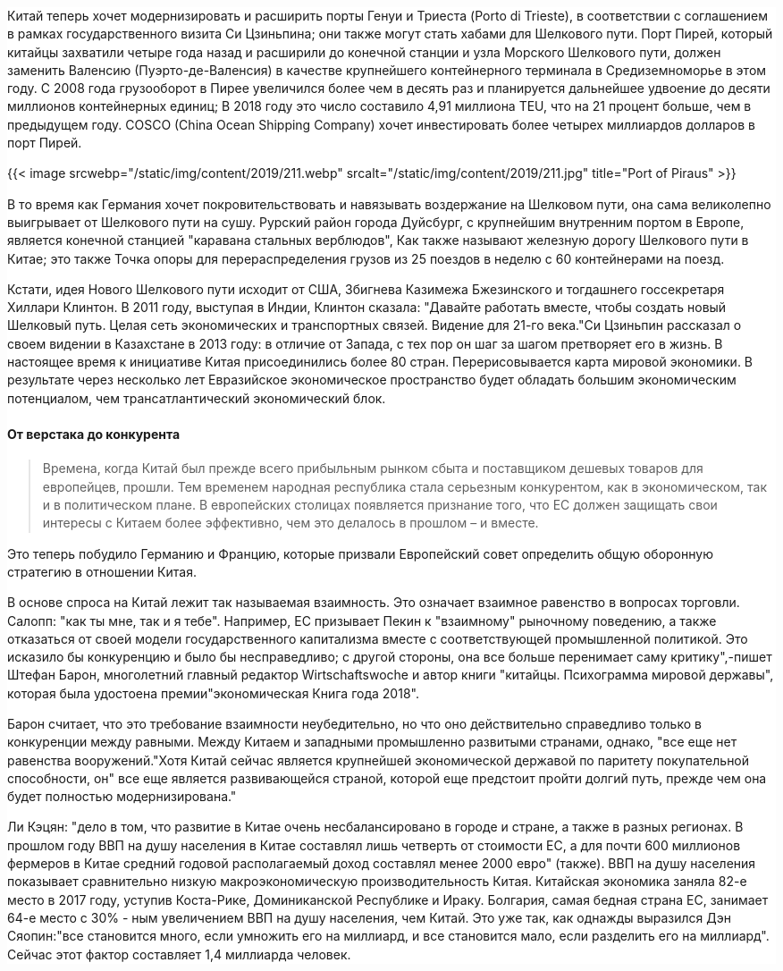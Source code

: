 Китай теперь хочет модернизировать и расширить порты Генуи и Триеста (Porto di Trieste), в соответствии с соглашением в рамках государственного визита Си Цзиньпина; они также могут стать хабами для Шелкового пути. Порт Пирей, который китайцы захватили четыре года назад и расширили до конечной станции и узла Морского Шелкового пути, должен заменить Валенсию (Пуэрто-де-Валенсия) в качестве крупнейшего контейнерного терминала в Средиземноморье в этом году. С 2008 года грузооборот в Пирее увеличился более чем в десять раз и планируется дальнейшее удвоение до десяти миллионов контейнерных единиц; В 2018 году это число составило 4,91 миллиона TEU, что на 21 процент больше, чем в предыдущем году. COSCO (China Ocean Shipping Company) хочет инвестировать более четырех миллиардов долларов в порт Пирей.

{{< image srcwebp="/static/img/content/2019/211.webp" srcalt="/static/img/content/2019/211.jpg" title="Port of Piraus" >}}

В то время как Германия хочет покровительствовать и навязывать воздержание на Шелковом пути, она сама великолепно выигрывает от Шелкового пути на сушу. Рурский район города Дуйсбург, с крупнейшим внутренним портом в Европе, является конечной станцией "каравана стальных верблюдов", Как также называют железную дорогу Шелкового пути в Китае; это также Точка опоры для перераспределения грузов из 25 поездов в неделю с 60 контейнерами на поезд.

Кстати, идея Нового Шелкового пути исходит от США, Збигнева Казимежа Бжезинского и тогдашнего госсекретаря Хиллари Клинтон. В 2011 году, выступая в Индии, Клинтон сказала: "Давайте работать вместе, чтобы создать новый Шелковый путь. Целая сеть экономических и транспортных связей. Видение для 21-го века."Си Цзиньпин рассказал о своем видении в Казахстане в 2013 году: в отличие от Запада, с тех пор он шаг за шагом претворяет его в жизнь. В настоящее время к инициативе Китая присоединились более 80 стран. Перерисовывается карта мировой экономики. В результате через несколько лет Евразийское экономическое пространство будет обладать большим экономическим потенциалом, чем трансатлантический экономический блок.

#### От верстака до конкурента

> Времена, когда Китай был прежде всего прибыльным рынком сбыта и поставщиком дешевых товаров для европейцев, прошли. Тем временем народная республика стала серьезным конкурентом, как в экономическом, так и в политическом плане. В европейских столицах появляется признание того, что ЕС должен защищать свои интересы с Китаем более эффективно, чем это делалось в прошлом – и вместе.

Это теперь побудило Германию и Францию, которые призвали Европейский совет определить общую оборонную стратегию в отношении Китая.

В основе спроса на Китай лежит так называемая взаимность. Это означает взаимное равенство в вопросах торговли. Салопп: "как ты мне, так и я тебе". Например, ЕС призывает Пекин к "взаимному" рыночному поведению, а также отказаться от своей модели государственного капитализма вместе с соответствующей промышленной политикой. Это исказило бы конкуренцию и было бы несправедливо; с другой стороны, она все больше перенимает саму критику",-пишет Штефан Барон, многолетний главный редактор Wirtschaftswoche и автор книги "китайцы. Психограмма мировой державы", которая была удостоена премии"экономическая Книга года 2018".

Барон считает, что это требование взаимности неубедительно, но что оно действительно справедливо только в конкуренции между равными. Между Китаем и западными промышленно развитыми странами, однако, "все еще нет равенства вооружений."Хотя Китай сейчас является крупнейшей экономической державой по паритету покупательной способности, он" все еще является развивающейся страной, которой еще предстоит пройти долгий путь, прежде чем она будет полностью модернизирована."

Ли Кэцян: "дело в том, что развитие в Китае очень несбалансировано в городе и стране, а также в разных регионах. В прошлом году ВВП на душу населения в Китае составлял лишь четверть от стоимости ЕС, а для почти 600 миллионов фермеров в Китае средний годовой располагаемый доход составлял менее 2000 евро" (также). ВВП на душу населения показывает сравнительно низкую макроэкономическую производительность Китая. Китайская экономика заняла 82-е место в 2017 году, уступив Коста-Рике, Доминиканской Республике и Ираку. Болгария, самая бедная страна ЕС, занимает 64-е место с 30% - ным увеличением ВВП на душу населения, чем Китай. Это уже так, как однажды выразился Дэн Сяопин:"все становится много, если умножить его на миллиард, и все становится мало, если разделить его на миллиард". Сейчас этот фактор составляет 1,4 миллиарда человек.
